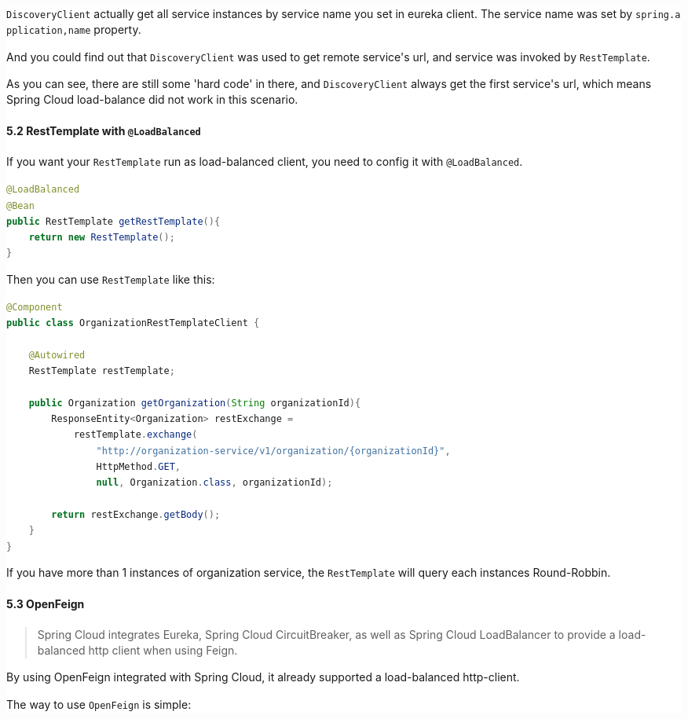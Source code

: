 `DiscoveryClient` actually get all service instances by service name you set in eureka client.
The service name was set by `spring.application,name` property. 

And you could find out that `DiscoveryClient` was used to get remote service's url, and service was invoked by `RestTemplate`.

As you can see, there are still some 'hard code' in there, and `DiscoveryClient` always get the first service's url, which means
Spring Cloud load-balance did not work in this scenario. 

#### 5.2 RestTemplate with `@LoadBalanced`

If you want your `RestTemplate` run as load-balanced client, you need to config it with `@LoadBalanced`.

```java
@LoadBalanced
@Bean
public RestTemplate getRestTemplate(){
    return new RestTemplate();
}
```

Then you can use `RestTemplate` like this: 

```java
@Component
public class OrganizationRestTemplateClient {

    @Autowired
    RestTemplate restTemplate;

    public Organization getOrganization(String organizationId){
        ResponseEntity<Organization> restExchange =
            restTemplate.exchange(
                "http://organization-service/v1/organization/{organizationId}",
                HttpMethod.GET,
                null, Organization.class, organizationId);

        return restExchange.getBody();
    }
}
```

If you have more than 1 instances of organization service, the `RestTemplate` will query each instances Round-Robbin.

#### 5.3 OpenFeign

>Spring Cloud integrates Eureka, Spring Cloud CircuitBreaker, as well as Spring Cloud LoadBalancer to provide a 
>load-balanced http client when using Feign.

By using OpenFeign integrated with Spring Cloud, it already supported a load-balanced http-client. 

The way to use `OpenFeign` is simple:
